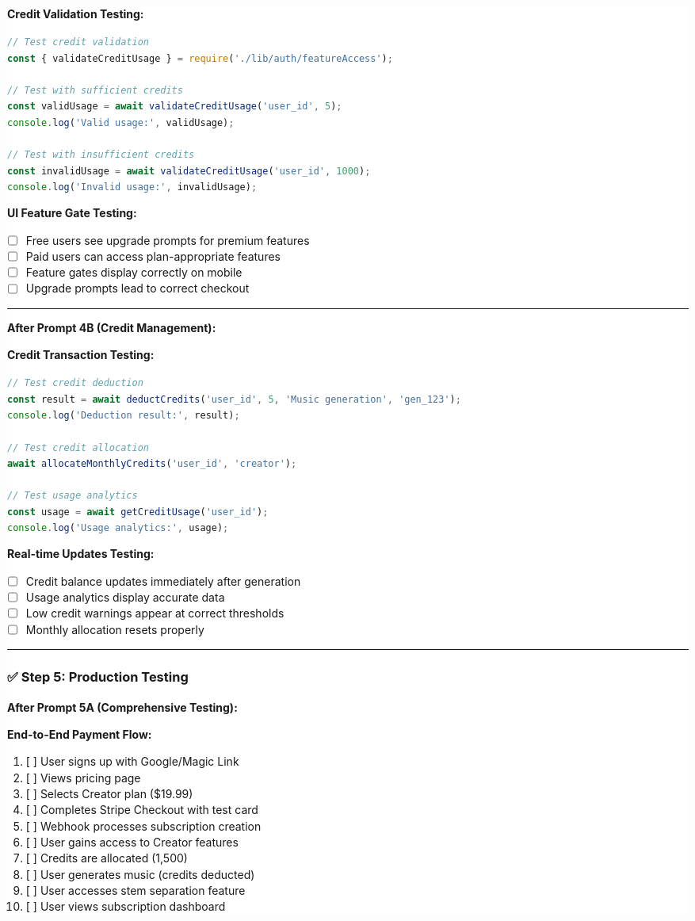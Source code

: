 **Credit Validation Testing:**
```javascript
// Test credit validation
const { validateCreditUsage } = require('./lib/auth/featureAccess');

// Test with sufficient credits
const validUsage = await validateCreditUsage('user_id', 5);
console.log('Valid usage:', validUsage);

// Test with insufficient credits
const invalidUsage = await validateCreditUsage('user_id', 1000);
console.log('Invalid usage:', invalidUsage);
```

**UI Feature Gate Testing:**
- [ ] Free users see upgrade prompts for premium features
- [ ] Paid users can access plan-appropriate features
- [ ] Feature gates display correctly on mobile
- [ ] Upgrade prompts lead to correct checkout

---

**After Prompt 4B (Credit Management):**

**Credit Transaction Testing:**
```javascript
// Test credit deduction
const result = await deductCredits('user_id', 5, 'Music generation', 'gen_123');
console.log('Deduction result:', result);

// Test credit allocation
await allocateMonthlyCredits('user_id', 'creator');

// Test usage analytics
const usage = await getCreditUsage('user_id');
console.log('Usage analytics:', usage);
```

**Real-time Updates Testing:**
- [ ] Credit balance updates immediately after generation
- [ ] Usage analytics display accurate data
- [ ] Low credit warnings appear at correct thresholds
- [ ] Monthly allocation resets properly

---

### ✅ Step 5: Production Testing

**After Prompt 5A (Comprehensive Testing):**

**End-to-End Payment Flow:**
1. [ ] User signs up with Google/Magic Link
2. [ ] Views pricing page
3. [ ] Selects Creator plan ($19.99)
4. [ ] Completes Stripe Checkout with test card
5. [ ] Webhook processes subscription creation
6. [ ] User gains access to Creator features
7. [ ] Credits are allocated (1,500)
8. [ ] User generates music (credits deducted)
9. [ ] User accesses stem separation feature
10. [ ] User views subscription dashboard
